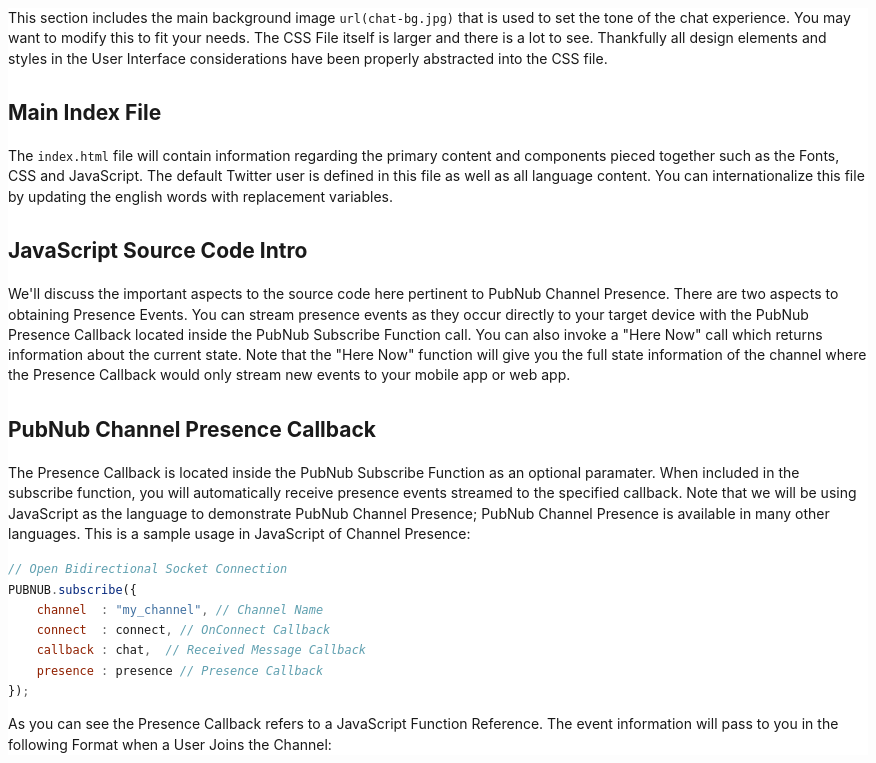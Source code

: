 This section includes the main background image `url(chat-bg.jpg)`
that is used to set the tone of the chat experience.
You may want to modify this to fit your needs.
The CSS File itself is larger and there is a lot to see.
Thankfully all design elements and styles in the User Interface considerations
have been properly abstracted into the CSS file.

## Main Index File

The `index.html` file will contain information regarding the primary content
and components pieced together such as the Fonts, CSS and JavaScript.
The default Twitter user is defined in this file as well
as all language content.
You can internationalize this file by updating the english
words with replacement variables.

## JavaScript Source Code Intro

We'll discuss the important aspects to the source code here pertinent
to PubNub Channel Presence.
There are two aspects to obtaining Presence Events.
You can stream presence events as they occur directly to your target device
with the PubNub Presence Callback located inside the
PubNub Subscribe Function call.
You can also invoke a "Here Now" call which returns information about the
current state.
Note that the "Here Now" function will give you the full state information of
the channel where the Presence Callback would only stream new events to your
mobile app or web app.

## PubNub Channel Presence Callback

The Presence Callback is located inside the PubNub Subscribe Function as an
optional paramater.
When included in the subscribe function, you will automatically receive
presence events streamed to the specified callback.
Note that we will be using JavaScript as the language to demonstrate PubNub
Channel Presence; PubNub Channel Presence is available
in many other languages.
This is a sample usage in JavaScript of Channel Presence:

```javascript
// Open Bidirectional Socket Connection
PUBNUB.subscribe({
    channel  : "my_channel", // Channel Name
    connect  : connect, // OnConnect Callback
    callback : chat,  // Received Message Callback
    presence : presence // Presence Callback
});
```

As you can see the Presence Callback refers to a
JavaScript Function Reference.
The event information will pass to you in the following Format when
a User Joins the Channel:
